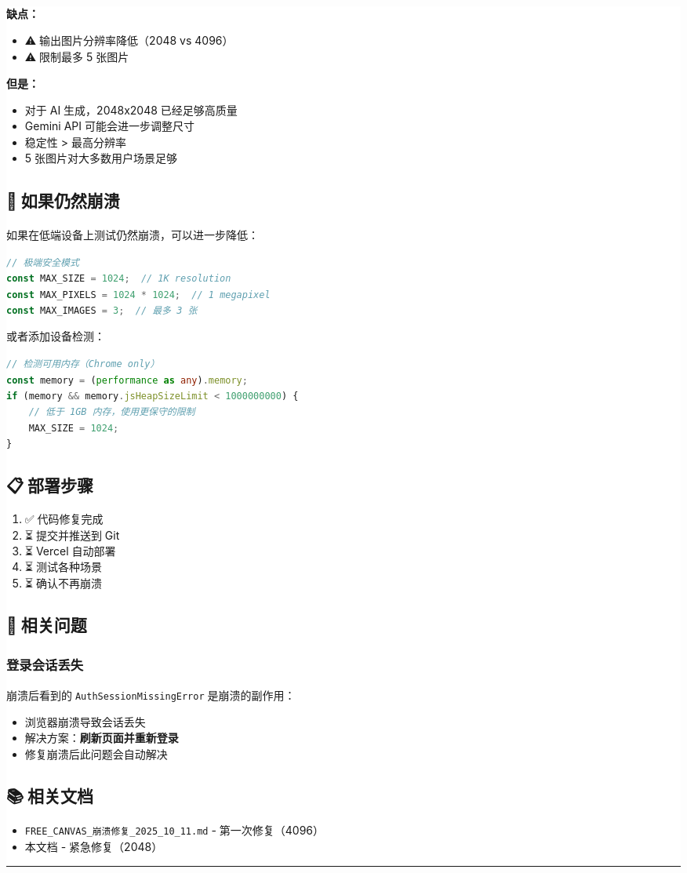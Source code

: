 **缺点：**
- ⚠️ 输出图片分辨率降低（2048 vs 4096）
- ⚠️ 限制最多 5 张图片

**但是：**
- 对于 AI 生成，2048x2048 已经足够高质量
- Gemini API 可能会进一步调整尺寸
- 稳定性 > 最高分辨率
- 5 张图片对大多数用户场景足够

## 🔄 如果仍然崩溃

如果在低端设备上测试仍然崩溃，可以进一步降低：

```typescript
// 极端安全模式
const MAX_SIZE = 1024;  // 1K resolution
const MAX_PIXELS = 1024 * 1024;  // 1 megapixel
const MAX_IMAGES = 3;  // 最多 3 张
```

或者添加设备检测：

```typescript
// 检测可用内存（Chrome only）
const memory = (performance as any).memory;
if (memory && memory.jsHeapSizeLimit < 1000000000) {
    // 低于 1GB 内存，使用更保守的限制
    MAX_SIZE = 1024;
}
```

## 📋 部署步骤

1. ✅ 代码修复完成
2. ⏳ 提交并推送到 Git
3. ⏳ Vercel 自动部署
4. ⏳ 测试各种场景
5. ⏳ 确认不再崩溃

## 🔗 相关问题

### 登录会话丢失
崩溃后看到的 `AuthSessionMissingError` 是崩溃的副作用：
- 浏览器崩溃导致会话丢失
- 解决方案：**刷新页面并重新登录**
- 修复崩溃后此问题会自动解决

## 📚 相关文档

- `FREE_CANVAS_崩溃修复_2025_10_11.md` - 第一次修复（4096）
- 本文档 - 紧急修复（2048）

---